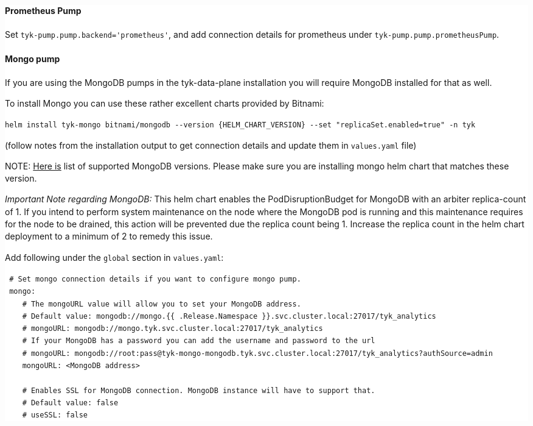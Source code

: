 #### Prometheus Pump
Set `tyk-pump.pump.backend='prometheus'`, and add connection details for prometheus under `tyk-pump.pump.prometheusPump`. 

#### Mongo pump
If you are using the MongoDB pumps in the tyk-data-plane installation you will require MongoDB installed for that as well.

To install Mongo you can use these rather excellent charts provided by Bitnami:

    helm install tyk-mongo bitnami/mongodb --version {HELM_CHART_VERSION} --set "replicaSet.enabled=true" -n tyk

(follow notes from the installation output to get connection details and update them in `values.yaml` file)

NOTE: [Here is](https://tyk.io/docs/planning-for-production/database-settings/) list of supported MongoDB versions. Please make sure you are installing mongo helm chart that matches these version.

*Important Note regarding MongoDB:* This helm chart enables the PodDisruptionBudget for MongoDB with an arbiter replica-count of 1. If you intend to perform system maintenance on the node where the MongoDB pod is running and this maintenance requires for the node to be drained, this action will be prevented due the replica count being 1. Increase the replica count in the helm chart deployment to a minimum of 2 to remedy this issue.

Add following under the `global` section in `values.yaml`:

     # Set mongo connection details if you want to configure mongo pump.     
     mongo:
        # The mongoURL value will allow you to set your MongoDB address.
        # Default value: mongodb://mongo.{{ .Release.Namespace }}.svc.cluster.local:27017/tyk_analytics
        # mongoURL: mongodb://mongo.tyk.svc.cluster.local:27017/tyk_analytics
        # If your MongoDB has a password you can add the username and password to the url
        # mongoURL: mongodb://root:pass@tyk-mongo-mongodb.tyk.svc.cluster.local:27017/tyk_analytics?authSource=admin
        mongoURL: <MongoDB address>

        # Enables SSL for MongoDB connection. MongoDB instance will have to support that.
        # Default value: false
        # useSSL: false
